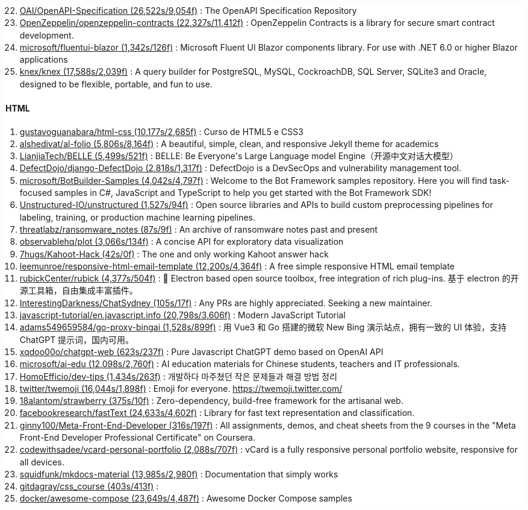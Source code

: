 22. [OAI/OpenAPI-Specification (26,522s/9,054f)](https://github.com/OAI/OpenAPI-Specification) : The OpenAPI Specification Repository
23. [OpenZeppelin/openzeppelin-contracts (22,327s/11,412f)](https://github.com/OpenZeppelin/openzeppelin-contracts) : OpenZeppelin Contracts is a library for secure smart contract development.
24. [microsoft/fluentui-blazor (1,342s/126f)](https://github.com/microsoft/fluentui-blazor) : Microsoft Fluent UI Blazor components library. For use with .NET 6.0 or higher Blazor applications
25. [knex/knex (17,588s/2,039f)](https://github.com/knex/knex) : A query builder for PostgreSQL, MySQL, CockroachDB, SQL Server, SQLite3 and Oracle, designed to be flexible, portable, and fun to use.

#### HTML
1. [gustavoguanabara/html-css (10,177s/2,685f)](https://github.com/gustavoguanabara/html-css) : Curso de HTML5 e CSS3
2. [alshedivat/al-folio (5,806s/8,164f)](https://github.com/alshedivat/al-folio) : A beautiful, simple, clean, and responsive Jekyll theme for academics
3. [LianjiaTech/BELLE (5,499s/521f)](https://github.com/LianjiaTech/BELLE) : BELLE: Be Everyone's Large Language model Engine（开源中文对话大模型）
4. [DefectDojo/django-DefectDojo (2,818s/1,317f)](https://github.com/DefectDojo/django-DefectDojo) : DefectDojo is a DevSecOps and vulnerability management tool.
5. [microsoft/BotBuilder-Samples (4,042s/4,797f)](https://github.com/microsoft/BotBuilder-Samples) : Welcome to the Bot Framework samples repository. Here you will find task-focused samples in C#, JavaScript and TypeScript to help you get started with the Bot Framework SDK!
6. [Unstructured-IO/unstructured (1,527s/94f)](https://github.com/Unstructured-IO/unstructured) : Open source libraries and APIs to build custom preprocessing pipelines for labeling, training, or production machine learning pipelines.
7. [threatlabz/ransomware_notes (87s/9f)](https://github.com/threatlabz/ransomware_notes) : An archive of ransomware notes past and present
8. [observablehq/plot (3,066s/134f)](https://github.com/observablehq/plot) : A concise API for exploratory data visualization
9. [7hugs/Kahoot-Hack (42s/0f)](https://github.com/7hugs/Kahoot-Hack) : The one and only working Kahoot answer hack
10. [leemunroe/responsive-html-email-template (12,200s/4,364f)](https://github.com/leemunroe/responsive-html-email-template) : A free simple responsive HTML email template
11. [rubickCenter/rubick (4,377s/504f)](https://github.com/rubickCenter/rubick) : 🔧 Electron based open source toolbox, free integration of rich plug-ins. 基于 electron 的开源工具箱，自由集成丰富插件。
12. [InterestingDarkness/ChatSydney (105s/17f)](https://github.com/InterestingDarkness/ChatSydney) : Any PRs are highly appreciated. Seeking a new maintainer.
13. [javascript-tutorial/en.javascript.info (20,798s/3,606f)](https://github.com/javascript-tutorial/en.javascript.info) : Modern JavaScript Tutorial
14. [adams549659584/go-proxy-bingai (1,528s/899f)](https://github.com/adams549659584/go-proxy-bingai) : 用 Vue3 和 Go 搭建的微软 New Bing 演示站点，拥有一致的 UI 体验，支持 ChatGPT 提示词，国内可用。
15. [xqdoo00o/chatgpt-web (623s/237f)](https://github.com/xqdoo00o/chatgpt-web) : Pure Javascript ChatGPT demo based on OpenAI API
16. [microsoft/ai-edu (12,098s/2,760f)](https://github.com/microsoft/ai-edu) : AI education materials for Chinese students, teachers and IT professionals.
17. [HomoEfficio/dev-tips (1,434s/263f)](https://github.com/HomoEfficio/dev-tips) : 개발하다 마주쳤던 작은 문제들과 해결 방법 정리
18. [twitter/twemoji (16,044s/1,898f)](https://github.com/twitter/twemoji) : Emoji for everyone. https://twemoji.twitter.com/
19. [18alantom/strawberry (375s/10f)](https://github.com/18alantom/strawberry) : Zero-dependency, build-free framework for the artisanal web.
20. [facebookresearch/fastText (24,633s/4,602f)](https://github.com/facebookresearch/fastText) : Library for fast text representation and classification.
21. [ginny100/Meta-Front-End-Developer (316s/197f)](https://github.com/ginny100/Meta-Front-End-Developer) : All assignments, demos, and cheat sheets from the 9 courses in the "Meta Front-End Developer Professional Certificate" on Coursera.
22. [codewithsadee/vcard-personal-portfolio (2,088s/707f)](https://github.com/codewithsadee/vcard-personal-portfolio) : vCard is a fully responsive personal portfolio website, responsive for all devices.
23. [squidfunk/mkdocs-material (13,985s/2,980f)](https://github.com/squidfunk/mkdocs-material) : Documentation that simply works
24. [gitdagray/css_course (403s/413f)](https://github.com/gitdagray/css_course) : 
25. [docker/awesome-compose (23,649s/4,487f)](https://github.com/docker/awesome-compose) : Awesome Docker Compose samples
